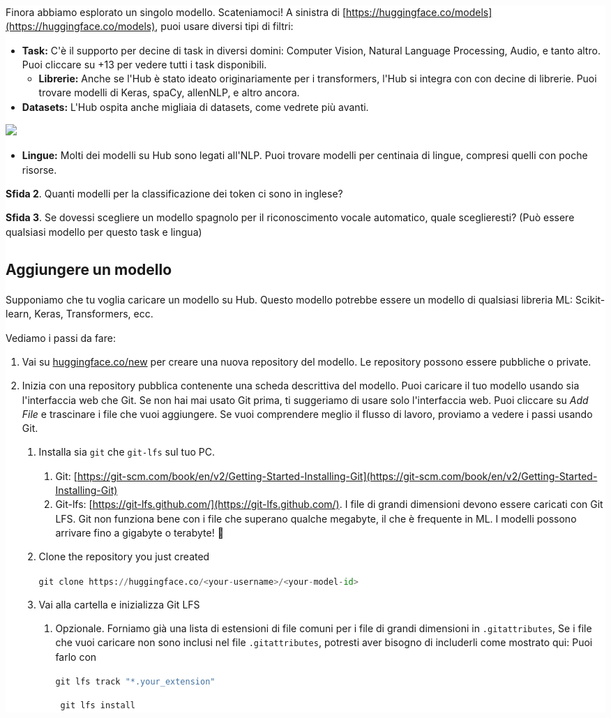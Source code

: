 Finora abbiamo esplorato un singolo modello. Scateniamoci! A sinistra di [https://huggingface.co/models](https://huggingface.co/models), puoi usare diversi tipi di filtri:

- **Task:** C'è il supporto per decine di task in diversi domini: Computer Vision, Natural Language Processing, Audio, e tanto altro. Puoi cliccare su +13 per vedere tutti i task disponibili.
  - **Librerie:** Anche se l'Hub è stato ideato originariamente per i transformers, l'Hub si integra con con decine di librerie. Puoi trovare modelli di Keras, spaCy, allenNLP, e altro ancora.
- **Datasets:** L'Hub ospita anche migliaia di datasets, come vedrete più avanti.

![](../../images/model_card_filters.png)

- **Lingue:** Molti dei modelli su Hub sono legati all'NLP. Puoi trovare modelli per centinaia di lingue, compresi quelli con poche risorse.

**Sfida 2**. Quanti modelli per la classificazione dei token ci sono in inglese?

**Sfida 3**. Se dovessi scegliere un modello spagnolo per il riconoscimento vocale automatico, quale sceglieresti? (Può essere qualsiasi modello per questo task e lingua)


## Aggiungere un modello

Supponiamo che tu voglia caricare un modello su Hub. Questo modello potrebbe essere un modello di qualsiasi libreria ML: Scikit-learn, Keras, Transformers, ecc.

Vediamo i passi da fare:

1. Vai su [huggingface.co/new](http://huggingface.co/new) per creare una nuova repository del modello. Le repository possono essere pubbliche o private.
1. Inizia con una repository pubblica contenente una scheda descrittiva del modello. Puoi caricare il tuo modello usando sia l'interfaccia web che Git. Se non hai mai usato Git prima, ti suggeriamo di usare solo l'interfaccia web. Puoi cliccare su _Add File_ e trascinare i file che vuoi aggiungere. Se vuoi comprendere meglio il flusso di lavoro, proviamo a vedere i passi usando Git.


    1. Installa sia `git` che `git-lfs` sul tuo PC.
        1. Git: [https://git-scm.com/book/en/v2/Getting-Started-Installing-Git](https://git-scm.com/book/en/v2/Getting-Started-Installing-Git)
        2. Git-lfs: [https://git-lfs.github.com/](https://git-lfs.github.com/). I file di grandi dimensioni devono essere caricati con Git LFS. Git non funziona bene con i file che superano qualche megabyte, il che è frequente in ML. I modelli possono arrivare fino a gigabyte o terabyte! 🤯
    2. Clone the repository you just created

        ```python
        git clone https://huggingface.co/<your-username>/<your-model-id>
        ```

    3. Vai alla cartella e inizializza Git LFS
        1. Opzionale. Forniamo già una lista di estensioni di file comuni per i file di grandi dimensioni in `.gitattributes`, Se i file che vuoi caricare non sono inclusi nel file `.gitattributes`, potresti aver bisogno di includerli come mostrato qui: Puoi farlo con

            ```python
            git lfs track "*.your_extension"
            ```

            ```python
             git lfs install
            ```

